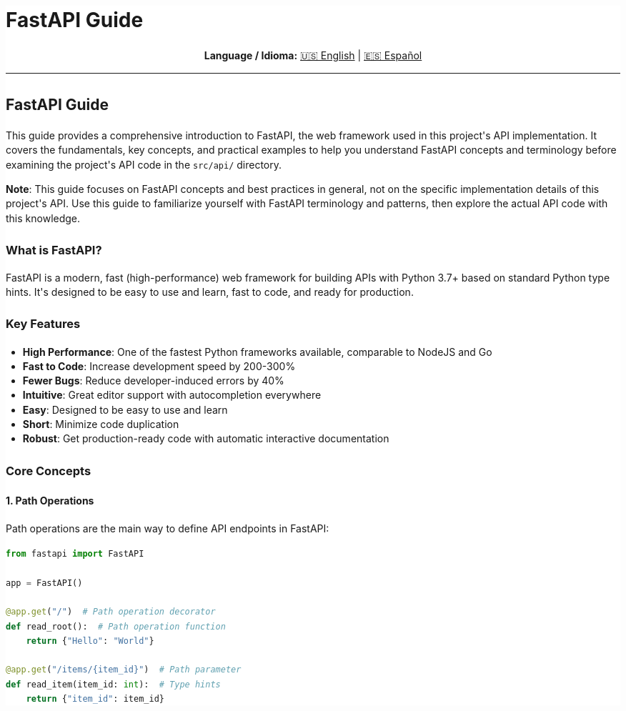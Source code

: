 # FastAPI Guide

<div align="center">

**Language / Idioma:**
[🇺🇸 English](#fastapi-guide) | [🇪🇸 Español](#guía-fastapi)

</div>

---

## FastAPI Guide

This guide provides a comprehensive introduction to FastAPI, the web framework used in this project's API implementation. It covers the fundamentals, key concepts, and practical examples to help you understand FastAPI concepts and terminology before examining the project's API code in the `src/api/` directory.

**Note**: This guide focuses on FastAPI concepts and best practices in general, not on the specific implementation details of this project's API. Use this guide to familiarize yourself with FastAPI terminology and patterns, then explore the actual API code with this knowledge.

### What is FastAPI?

FastAPI is a modern, fast (high-performance) web framework for building APIs with Python 3.7+ based on standard Python type hints. It's designed to be easy to use and learn, fast to code, and ready for production.

### Key Features

- **High Performance**: One of the fastest Python frameworks available, comparable to NodeJS and Go
- **Fast to Code**: Increase development speed by 200-300%
- **Fewer Bugs**: Reduce developer-induced errors by 40%
- **Intuitive**: Great editor support with autocompletion everywhere
- **Easy**: Designed to be easy to use and learn
- **Short**: Minimize code duplication
- **Robust**: Get production-ready code with automatic interactive documentation

### Core Concepts

#### 1. Path Operations

Path operations are the main way to define API endpoints in FastAPI:

```python
from fastapi import FastAPI

app = FastAPI()

@app.get("/")  # Path operation decorator
def read_root():  # Path operation function
    return {"Hello": "World"}

@app.get("/items/{item_id}")  # Path parameter
def read_item(item_id: int):  # Type hints
    return {"item_id": item_id}
```

